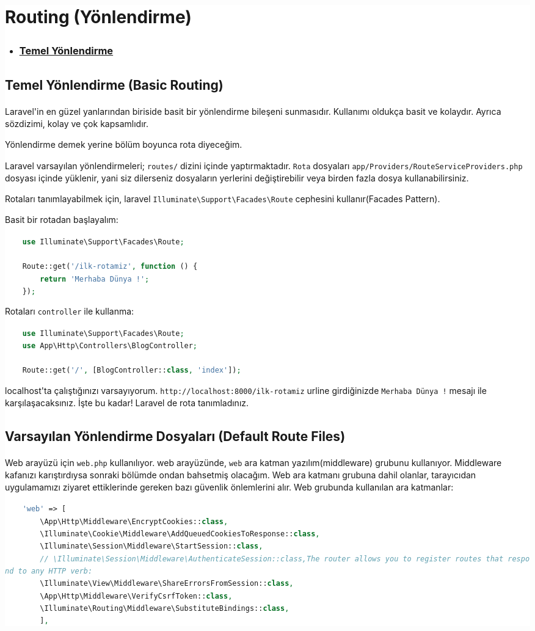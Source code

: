 # Routing (Yönlendirme)

* ### [Temel Yönlendirme](6-yonlendirme.md#temel-yonlendirme)

## Temel Yönlendirme (Basic Routing)

Laravel'in en güzel yanlarından biriside basit bir yönlendirme bileşeni sunmasıdır. Kullanımı oldukça basit ve kolaydır. Ayrıca sözdizimi, kolay ve çok kapsamlıdır.

Yönlendirme demek yerine bölüm boyunca rota diyeceğim.

Laravel varsayılan yönlendirmeleri; `routes/` dizini içinde yaptırmaktadır. `Rota` dosyaları `app/Providers/RouteServiceProviders.php` dosyası içinde yüklenir, yani siz dilerseniz dosyaların yerlerini değiştirebilir veya birden fazla dosya kullanabilirsiniz.

Rotaları tanımlayabilmek için, laravel `Illuminate\Support\Facades\Route` cephesini kullanır(Facades Pattern).

Basit bir rotadan başlayalım:

```php
    use Illuminate\Support\Facades\Route;

    Route::get('/ilk-rotamiz', function () {
        return 'Merhaba Dünya !';
    });
```

Rotaları `controller` ile kullanma:

```php
    use Illuminate\Support\Facades\Route;
    use App\Http\Controllers\BlogController;

    Route::get('/', [BlogController::class, 'index']);
```

localhost'ta çalıştığınızı varsayıyorum. `http://localhost:8000/ilk-rotamiz` urline girdiğinizde `Merhaba Dünya !` mesajı ile karşılaşacaksınız. İşte bu kadar! Laravel de rota tanımladınız.

## Varsayılan Yönlendirme Dosyaları (Default Route Files)

Web arayüzü için `web.php` kullanılıyor. web arayüzünde, `web` ara katman yazılım(middleware) grubunu kullanıyor. Middleware kafanızı karıştırdıysa sonraki bölümde ondan bahsetmiş olacağım. Web ara katmanı grubuna dahil olanlar, tarayıcıdan uygulamamızı ziyaret ettiklerinde gereken bazı güvenlik önlemlerini alır. Web grubunda kullanılan ara katmanlar:

```php
    'web' => [
        \App\Http\Middleware\EncryptCookies::class,
        \Illuminate\Cookie\Middleware\AddQueuedCookiesToResponse::class,
        \Illuminate\Session\Middleware\StartSession::class,
        // \Illuminate\Session\Middleware\AuthenticateSession::class,The router allows you to register routes that respond to any HTTP verb:
        \Illuminate\View\Middleware\ShareErrorsFromSession::class,
        \App\Http\Middleware\VerifyCsrfToken::class,
        \Illuminate\Routing\Middleware\SubstituteBindings::class,
        ],
```
